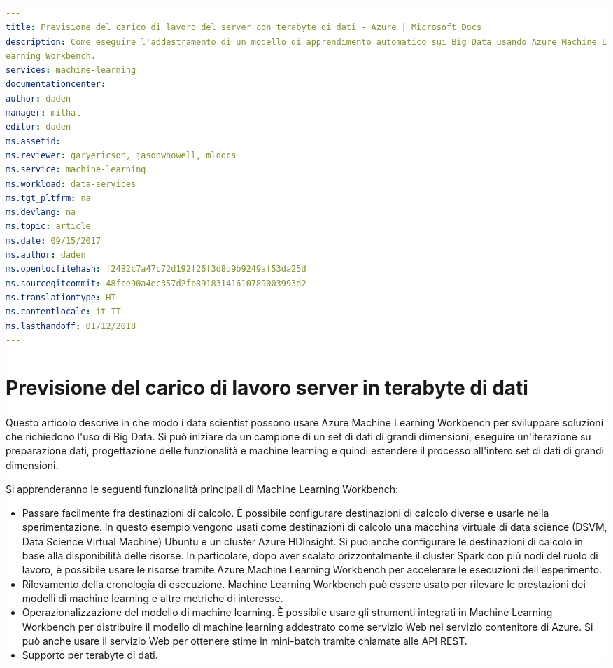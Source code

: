 ```yaml
---
title: Previsione del carico di lavoro del server con terabyte di dati - Azure | Microsoft Docs
description: Come eseguire l'addestramento di un modello di apprendimento automatico sui Big Data usando Azure Machine Learning Workbench.
services: machine-learning
documentationcenter: 
author: daden
manager: mithal
editor: daden
ms.assetid: 
ms.reviewer: garyericson, jasonwhowell, mldocs
ms.service: machine-learning
ms.workload: data-services
ms.tgt_pltfrm: na
ms.devlang: na
ms.topic: article
ms.date: 09/15/2017
ms.author: daden
ms.openlocfilehash: f2482c7a47c72d192f26f3d8d9b9249af53da25d
ms.sourcegitcommit: 48fce90a4ec357d2fb89183141610789003993d2
ms.translationtype: HT
ms.contentlocale: it-IT
ms.lasthandoff: 01/12/2018
---
```

# <a name="server-workload-forecasting-on-terabytes-of-data"></a>Previsione del carico di lavoro server in terabyte di dati

Questo articolo descrive in che modo i data scientist possono usare Azure Machine Learning Workbench per sviluppare soluzioni che richiedono l'uso di Big Data. Si può iniziare da un campione di un set di dati di grandi dimensioni, eseguire un'iterazione su preparazione dati, progettazione delle funzionalità e machine learning e quindi estendere il processo all'intero set di dati di grandi dimensioni. 

Si apprenderanno le seguenti funzionalità principali di Machine Learning Workbench:
* Passare facilmente fra destinazioni di calcolo. È possibile configurare destinazioni di calcolo diverse e usarle nella sperimentazione. In questo esempio vengono usati come destinazioni di calcolo una macchina virtuale di data science (DSVM, Data Science Virtual Machine) Ubuntu e un cluster Azure HDInsight. Si può anche configurare le destinazioni di calcolo in base alla disponibilità delle risorse. In particolare, dopo aver scalato orizzontalmente il cluster Spark con più nodi del ruolo di lavoro, è possibile usare le risorse tramite Azure Machine Learning Workbench per accelerare le esecuzioni dell'esperimento.
* Rilevamento della cronologia di esecuzione. Machine Learning Workbench può essere usato per rilevare le prestazioni dei modelli di machine learning e altre metriche di interesse.
* Operazionalizzazione del modello di machine learning. È possibile usare gli strumenti integrati in Machine Learning Workbench per distribuire il modello di machine learning addestrato come servizio Web nel servizio contenitore di Azure. Si può anche usare il servizio Web per ottenere stime in mini-batch tramite chiamate alle API REST. 
* Supporto per terabyte di dati.
